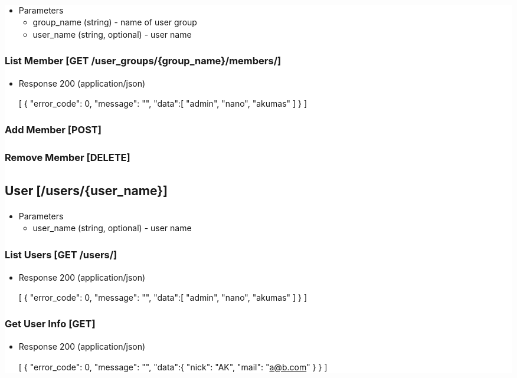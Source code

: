+ Parameters
  + group_name (string) - name of user group
  + user_name (string, optional) - user name

### List Member [GET /user_groups/{group_name}/members/]

+ Response 200 (application/json)

  [
    {
      "error_code": 0,
      "message": "",
      "data":[
        "admin",
        "nano",
        "akumas"
      ]
    }
  ]

### Add Member [POST]

### Remove Member [DELETE]

## User [/users/{user_name}]

+ Parameters
  + user_name (string, optional) - user name

### List Users [GET /users/]

+ Response 200 (application/json)

  [
    {
      "error_code": 0,
      "message": "",
      "data":[
        "admin",
        "nano",
        "akumas"
      ]
    }
  ]

### Get User Info [GET]

+ Response 200 (application/json)

  [
    {
      "error_code": 0,
      "message": "",
      "data":{
        "nick": "AK",
        "mail": "a@b.com"
      }
    }
  ]
